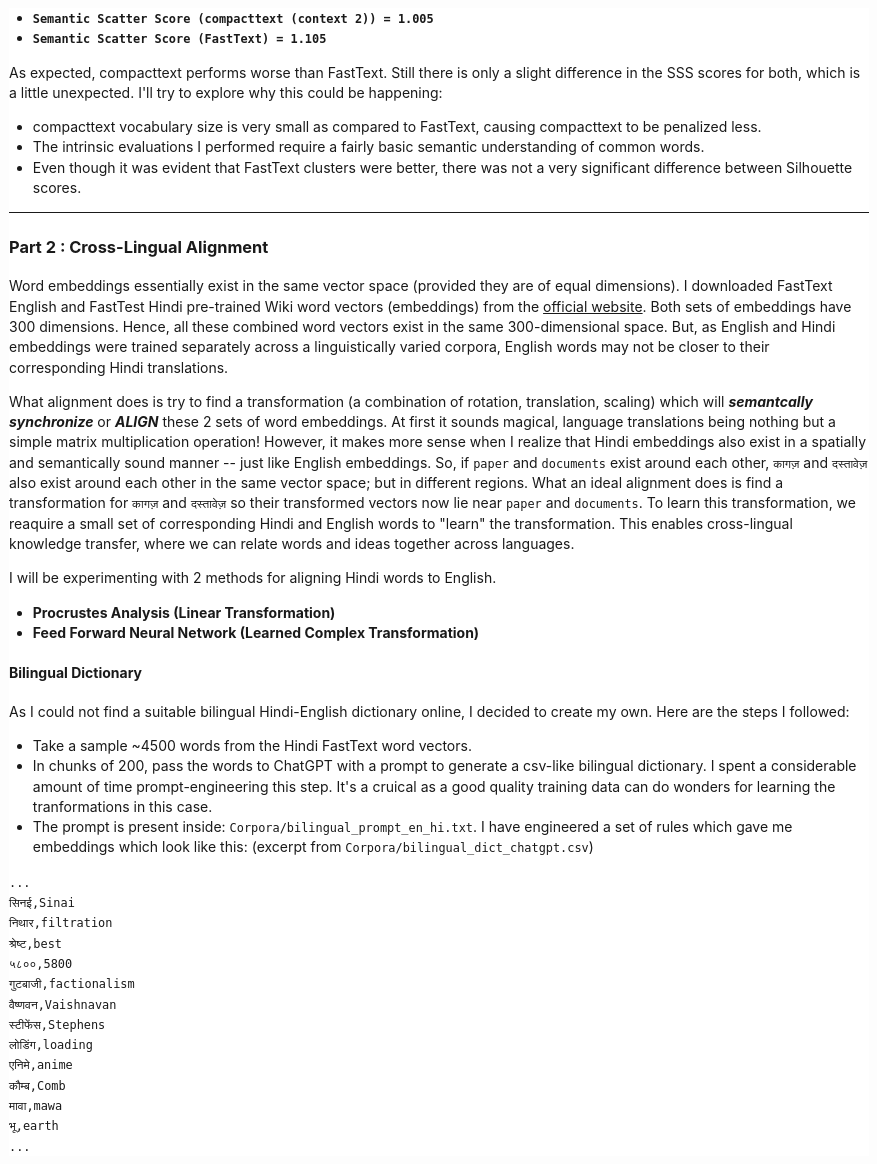 * **`Semantic Scatter Score (compacttext (context 2)) = 1.005`**
* **`Semantic Scatter Score (FastText) = 1.105`**

As expected, compacttext performs worse than FastText. Still there is only a slight difference in the SSS scores for both, which is a little unexpected. I'll try to explore why this could be happening:
* compacttext vocabulary size is very small as compared to FastText, causing compacttext to be penalized less.
* The intrinsic evaluations I performed require a fairly basic semantic understanding of common words.
* Even though it was evident that FastText clusters were better, there was not a very significant difference between Silhouette scores.

---

### Part 2 : Cross-Lingual Alignment

Word embeddings essentially exist in the same vector space (provided they are of equal dimensions). I downloaded FastText English and FastTest Hindi pre-trained Wiki word vectors (embeddings) from the [official website](https://fasttext.cc/docs/en/pretrained-vectors.html). Both sets of embeddings have 300 dimensions. Hence, all these combined word vectors exist in the same 300-dimensional space. But, as English and Hindi embeddings were trained separately across a linguistically varied corpora, English words may not be closer to their corresponding Hindi translations.

What alignment does is try to find a transformation (a combination of rotation, translation, scaling) which will ***semantcally synchronize*** or ***ALIGN*** these 2 sets of word embeddings. At first it sounds magical, language translations being nothing but a simple matrix multiplication operation! However, it makes more sense when I realize that Hindi embeddings also exist in a spatially and semantically sound manner -- just like English embeddings. So, if `paper` and `documents` exist around each other, `कागज़` and `दस्तावेज़` also exist around each other in the same vector space; but in different regions. What an ideal alignment does is find a transformation for `कागज़` and `दस्तावेज़` so their transformed vectors now lie near `paper` and `documents`. To learn this transformation, we reaquire a small set of corresponding Hindi and English words to "learn" the transformation.
This enables cross-lingual knowledge transfer, where we can relate words and ideas together across languages.

I will be experimenting with 2 methods for aligning Hindi words to English.
* **Procrustes Analysis (Linear Transformation)**
* **Feed Forward Neural Network (Learned Complex Transformation)**

#### Bilingual Dictionary
As I could not find a suitable bilingual Hindi-English dictionary online, I decided to create my own. Here are the steps I followed:
* Take a sample ~4500 words from the Hindi FastText word vectors.
* In chunks of 200, pass the words to ChatGPT with a prompt to generate a csv-like bilingual dictionary. I spent a considerable amount of time prompt-engineering this step. It's a cruical as a good quality training data can do wonders for learning the tranformations in this case.
* The prompt is present inside: `Corpora/bilingual_prompt_en_hi.txt`. I have engineered a set of rules which gave me embeddings which look like this: (excerpt from `Corpora/bilingual_dict_chatgpt.csv`)
```
...
सिनई,Sinai
निथार,filtration
श्रेष्ट,best
५८००,5800
गुटबाजी,factionalism
वैष्णवन,Vaishnavan
स्टीफेंस,Stephens
लोडिंग,loading
एनिमे,anime
कौम्ब,Comb
मावा,mawa
भू,earth
...
```